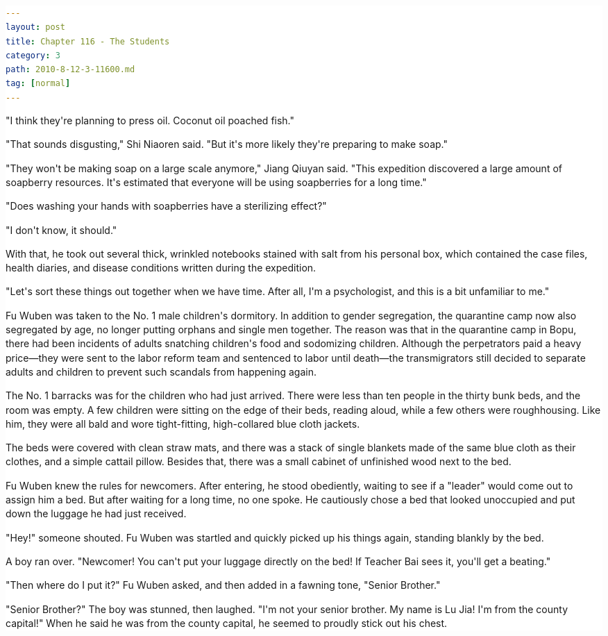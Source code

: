 ```yaml
---
layout: post
title: Chapter 116 - The Students
category: 3
path: 2010-8-12-3-11600.md
tag: [normal]
---
```


"I think they're planning to press oil. Coconut oil poached fish."

"That sounds disgusting," Shi Niaoren said. "But it's more likely they're preparing to make soap."

"They won't be making soap on a large scale anymore," Jiang Qiuyan said. "This expedition discovered a large amount of soapberry resources. It's estimated that everyone will be using soapberries for a long time."

"Does washing your hands with soapberries have a sterilizing effect?"

"I don't know, it should."

With that, he took out several thick, wrinkled notebooks stained with salt from his personal box, which contained the case files, health diaries, and disease conditions written during the expedition.

"Let's sort these things out together when we have time. After all, I'm a psychologist, and this is a bit unfamiliar to me."

Fu Wuben was taken to the No. 1 male children's dormitory. In addition to gender segregation, the quarantine camp now also segregated by age, no longer putting orphans and single men together. The reason was that in the quarantine camp in Bopu, there had been incidents of adults snatching children's food and sodomizing children. Although the perpetrators paid a heavy price—they were sent to the labor reform team and sentenced to labor until death—the transmigrators still decided to separate adults and children to prevent such scandals from happening again.

The No. 1 barracks was for the children who had just arrived. There were less than ten people in the thirty bunk beds, and the room was empty. A few children were sitting on the edge of their beds, reading aloud, while a few others were roughhousing. Like him, they were all bald and wore tight-fitting, high-collared blue cloth jackets.

The beds were covered with clean straw mats, and there was a stack of single blankets made of the same blue cloth as their clothes, and a simple cattail pillow. Besides that, there was a small cabinet of unfinished wood next to the bed.

Fu Wuben knew the rules for newcomers. After entering, he stood obediently, waiting to see if a "leader" would come out to assign him a bed. But after waiting for a long time, no one spoke. He cautiously chose a bed that looked unoccupied and put down the luggage he had just received.

"Hey!" someone shouted. Fu Wuben was startled and quickly picked up his things again, standing blankly by the bed.

A boy ran over. "Newcomer! You can't put your luggage directly on the bed! If Teacher Bai sees it, you'll get a beating."

"Then where do I put it?" Fu Wuben asked, and then added in a fawning tone, "Senior Brother."

"Senior Brother?" The boy was stunned, then laughed. "I'm not your senior brother. My name is Lu Jia! I'm from the county capital!" When he said he was from the county capital, he seemed to proudly stick out his chest.


[y009]: /characters/y009 "Wu Nanhai"